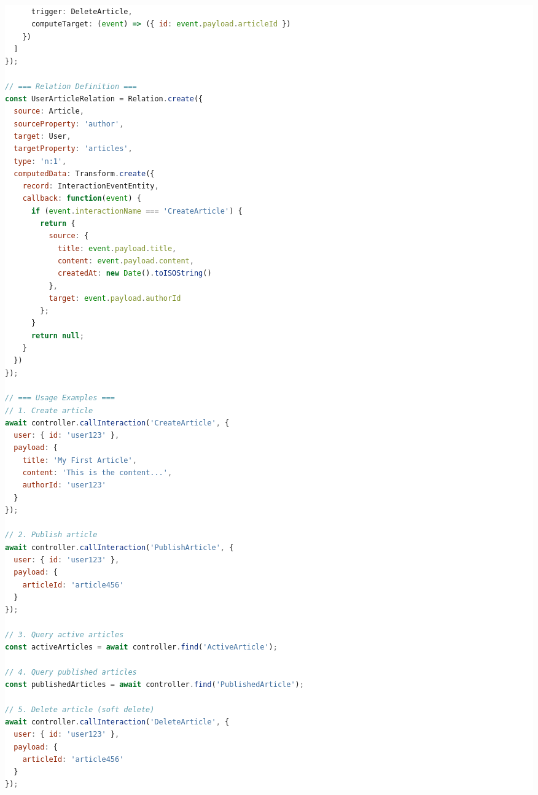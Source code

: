 ```javascript
      trigger: DeleteArticle,
      computeTarget: (event) => ({ id: event.payload.articleId })
    })
  ]
});

// === Relation Definition ===
const UserArticleRelation = Relation.create({
  source: Article,
  sourceProperty: 'author',
  target: User,
  targetProperty: 'articles',
  type: 'n:1',
  computedData: Transform.create({
    record: InteractionEventEntity,
    callback: function(event) {
      if (event.interactionName === 'CreateArticle') {
        return {
          source: {
            title: event.payload.title,
            content: event.payload.content,
            createdAt: new Date().toISOString()
          },
          target: event.payload.authorId
        };
      }
      return null;
    }
  })
});

// === Usage Examples ===
// 1. Create article
await controller.callInteraction('CreateArticle', {
  user: { id: 'user123' },
  payload: {
    title: 'My First Article',
    content: 'This is the content...',
    authorId: 'user123'
  }
});

// 2. Publish article
await controller.callInteraction('PublishArticle', {
  user: { id: 'user123' },
  payload: {
    articleId: 'article456'
  }
});

// 3. Query active articles
const activeArticles = await controller.find('ActiveArticle');

// 4. Query published articles
const publishedArticles = await controller.find('PublishedArticle');

// 5. Delete article (soft delete)
await controller.callInteraction('DeleteArticle', {
  user: { id: 'user123' },
  payload: {
    articleId: 'article456'
  }
});
```